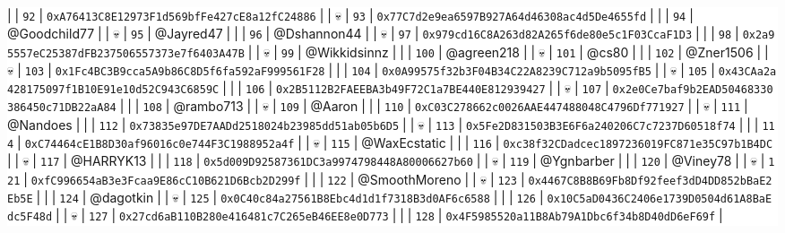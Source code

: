 |  | `92` | `0xA76413C8E12973F1d569bfFe427cE8a12fC24886` |
| 💀 | `93` | `0x77C7d2e9ea6597B927A64d46308ac4d5De4655fd` |
|  | `94` | @Goodchild77 |
| 💀 | `95` | @Jayred47 |
|  | `96` | @Dshannon44 |
| 💀 | `97` | `0x979cd16C8A263d82A265f6de80e5c1F03CcaF1D3` |
|  | `98` | `0x2a95557eC25387dFB237506557373e7f6403A47B` |
| 💀 | `99` | @Wikkidsinnz |
|  | `100` | @agreen218 |
| 💀 | `101` | @cs80 |
|  | `102` | @Zner1506 |
| 💀 | `103` | `0x1Fc4BC3B9cca5A9b86C8D5f6fa592aF999561F28` |
|  | `104` | `0x0A99575f32b3F04B34C22A8239C712a9b5095fB5` |
| 💀 | `105` | `0x43CAa2a428175097f1B10E91e10d52C943C6859C` |
|  | `106` | `0x2B5112B2FAEEBA3b49F72C1a7BE440E812939427` |
| 💀 | `107` | `0x2e0Ce7baf9b2EAD50468330386450c71DB22aA84` |
|  | `108` | @rambo713 |
| 💀 | `109` | @Aaron |
|  | `110` | `0xC03C278662c0026AAE447488048C4796Df771927` |
| 💀 | `111` | @Nandoes |
|  | `112` | `0x73835e97DE7AADd2518024b23985dd51ab05b6D5` |
| 💀 | `113` | `0x5Fe2D831503B3E6F6a240206C7c7237D60518f74` |
|  | `114` | `0xC74464cE1B8D30af96016c0e744F3C1988952a4f` |
| 💀 | `115` | @WaxEcstatic |
|  | `116` | `0xc38f32CDadcec1897236019FC871e35C97b1B4DC` |
| 💀 | `117` | @HARRYK13 |
|  | `118` | `0x5d009D92587361DC3a9974798448A80006627b60` |
| 💀 | `119` | @Ygnbarber |
|  | `120` | @Viney78 |
| 💀 | `121` | `0xfC996654aB3e3Fcaa9E86cC10B621D6Bcb2D299f` |
|  | `122` | @SmoothMoreno |
| 💀 | `123` | `0x4467C8B8B69Fb8Df92feef3dD4DD852bBaE2Eb5E` |
|  | `124` | @dagotkin |
| 💀 | `125` | `0x0C40c84a27561B8Ebc4d1d1f7318B3d0AF6c6588` |
|  | `126` | `0x10C5aD0436C2406e1739D0504d61A8BaEdc5F48d` |
| 💀 | `127` | `0x27cd6aB110B280e416481c7C265eB46EE8e0D773` |
|  | `128` | `0x4F5985520a11B8Ab79A1Dbc6f34b8D40dD6eF69f` |